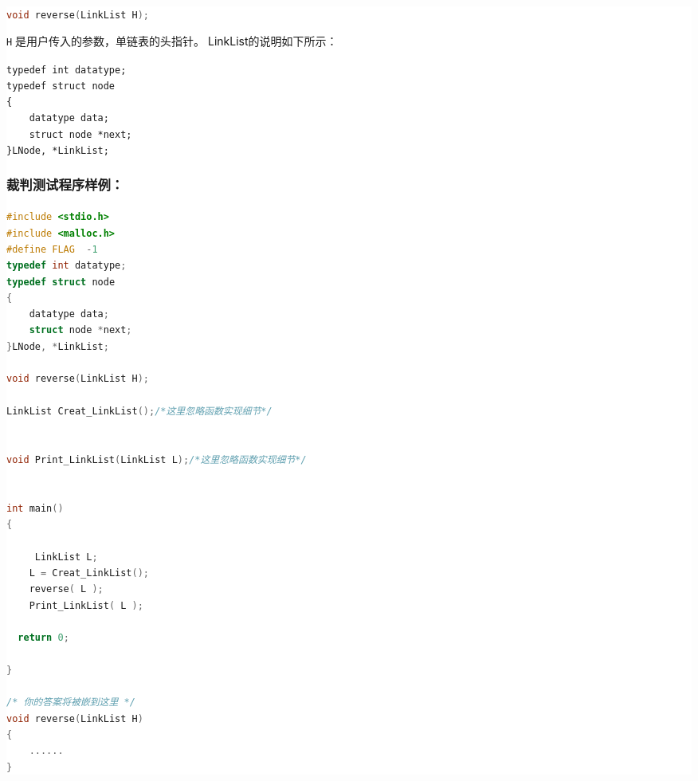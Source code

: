 ```c++
void reverse(LinkList H);
```

`H` 是用户传入的参数，单链表的头指针。 LinkList的说明如下所示：

```
typedef int datatype;
typedef struct node
{
    datatype data;
    struct node *next;
}LNode, *LinkList;
```

### 裁判测试程序样例：

```c++
#include <stdio.h>
#include <malloc.h>
#define FLAG  -1
typedef int datatype;
typedef struct node
{
    datatype data;
    struct node *next;
}LNode, *LinkList;

void reverse(LinkList H);

LinkList Creat_LinkList();/*这里忽略函数实现细节*/


void Print_LinkList(LinkList L);/*这里忽略函数实现细节*/


int main()
{

     LinkList L;
    L = Creat_LinkList();
    reverse( L );
    Print_LinkList( L );
    
  return 0;

}

/* 你的答案将被嵌到这里 */
void reverse(LinkList H)
{
    ......
}
```
